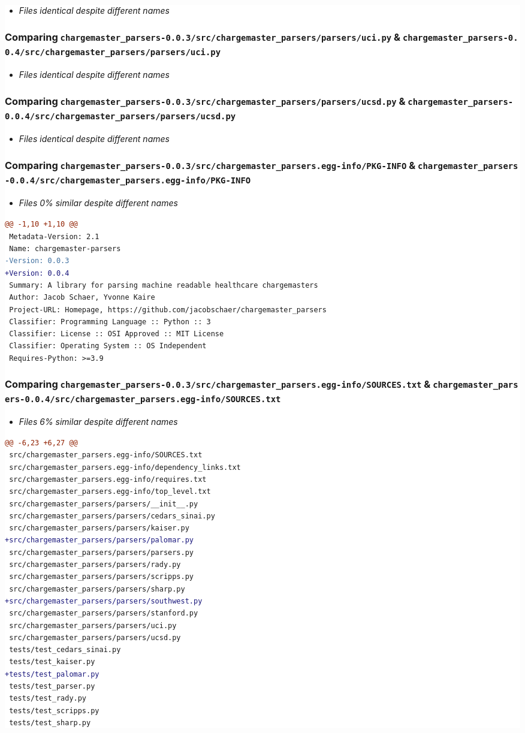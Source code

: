  * *Files identical despite different names*

### Comparing `chargemaster_parsers-0.0.3/src/chargemaster_parsers/parsers/uci.py` & `chargemaster_parsers-0.0.4/src/chargemaster_parsers/parsers/uci.py`

 * *Files identical despite different names*

### Comparing `chargemaster_parsers-0.0.3/src/chargemaster_parsers/parsers/ucsd.py` & `chargemaster_parsers-0.0.4/src/chargemaster_parsers/parsers/ucsd.py`

 * *Files identical despite different names*

### Comparing `chargemaster_parsers-0.0.3/src/chargemaster_parsers.egg-info/PKG-INFO` & `chargemaster_parsers-0.0.4/src/chargemaster_parsers.egg-info/PKG-INFO`

 * *Files 0% similar despite different names*

```diff
@@ -1,10 +1,10 @@
 Metadata-Version: 2.1
 Name: chargemaster-parsers
-Version: 0.0.3
+Version: 0.0.4
 Summary: A library for parsing machine readable healthcare chargemasters
 Author: Jacob Schaer, Yvonne Kaire
 Project-URL: Homepage, https://github.com/jacobschaer/chargemaster_parsers
 Classifier: Programming Language :: Python :: 3
 Classifier: License :: OSI Approved :: MIT License
 Classifier: Operating System :: OS Independent
 Requires-Python: >=3.9
```

### Comparing `chargemaster_parsers-0.0.3/src/chargemaster_parsers.egg-info/SOURCES.txt` & `chargemaster_parsers-0.0.4/src/chargemaster_parsers.egg-info/SOURCES.txt`

 * *Files 6% similar despite different names*

```diff
@@ -6,23 +6,27 @@
 src/chargemaster_parsers.egg-info/SOURCES.txt
 src/chargemaster_parsers.egg-info/dependency_links.txt
 src/chargemaster_parsers.egg-info/requires.txt
 src/chargemaster_parsers.egg-info/top_level.txt
 src/chargemaster_parsers/parsers/__init__.py
 src/chargemaster_parsers/parsers/cedars_sinai.py
 src/chargemaster_parsers/parsers/kaiser.py
+src/chargemaster_parsers/parsers/palomar.py
 src/chargemaster_parsers/parsers/parsers.py
 src/chargemaster_parsers/parsers/rady.py
 src/chargemaster_parsers/parsers/scripps.py
 src/chargemaster_parsers/parsers/sharp.py
+src/chargemaster_parsers/parsers/southwest.py
 src/chargemaster_parsers/parsers/stanford.py
 src/chargemaster_parsers/parsers/uci.py
 src/chargemaster_parsers/parsers/ucsd.py
 tests/test_cedars_sinai.py
 tests/test_kaiser.py
+tests/test_palomar.py
 tests/test_parser.py
 tests/test_rady.py
 tests/test_scripps.py
 tests/test_sharp.py
```